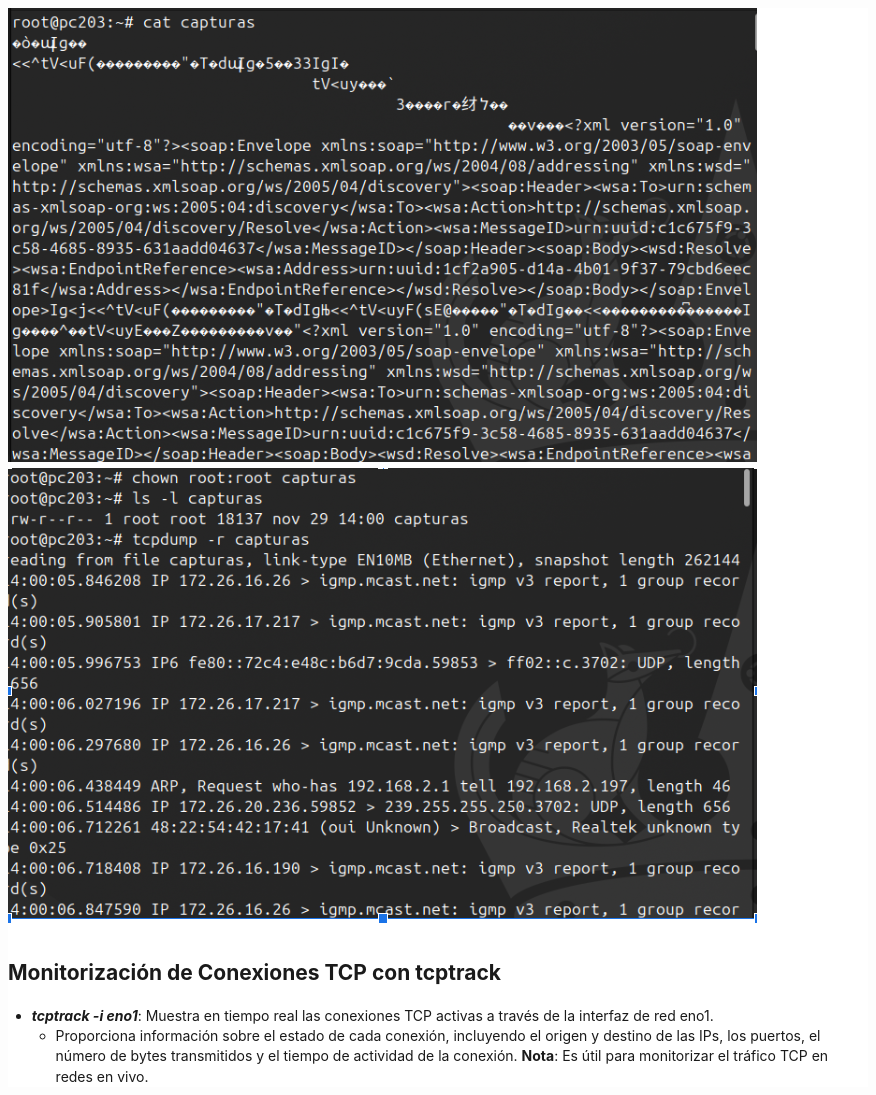 ![img](/img/M9.png)
![img](/img/M10.png)


## Monitorización de Conexiones TCP con tcptrack
- ***tcptrack -i eno1***:
    Muestra en tiempo real las conexiones TCP activas a través de la interfaz de red eno1.
    - Proporciona información sobre el estado de cada conexión, incluyendo el origen y destino de las IPs, los puertos, el número de bytes transmitidos y el tiempo de actividad de la conexión.
    **Nota**: Es útil para monitorizar el tráfico TCP en redes en vivo.

